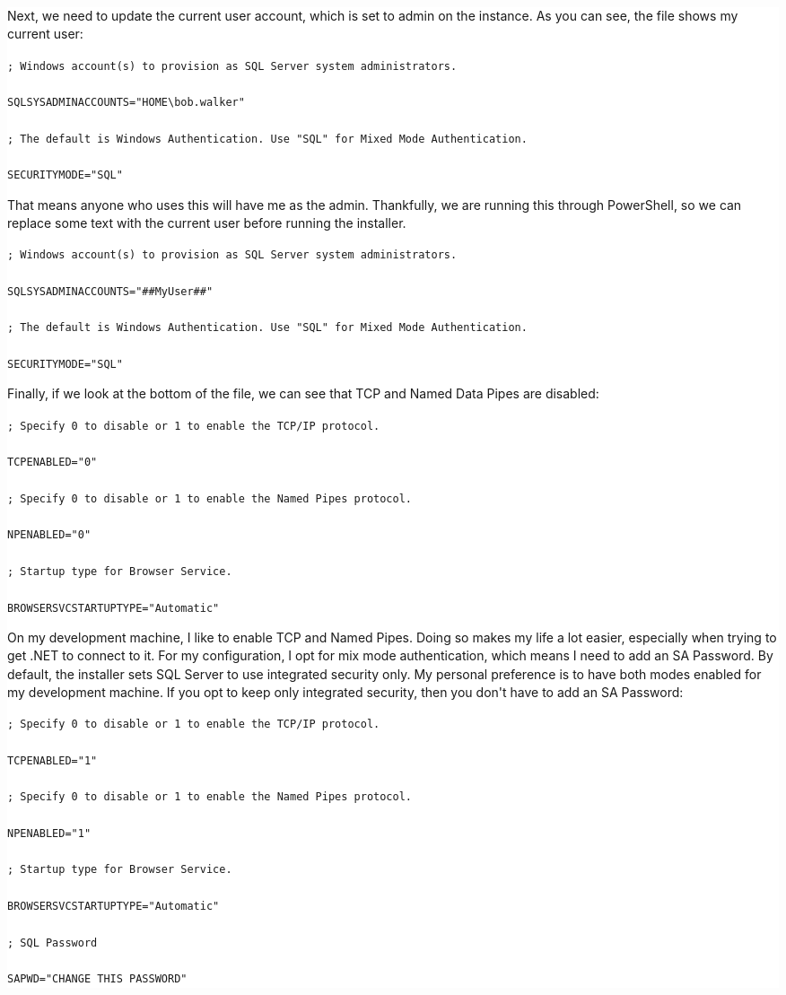 Next, we need to update the current user account, which is set to admin on the instance. As you can see, the file shows my current user:

```
; Windows account(s) to provision as SQL Server system administrators. 

SQLSYSADMINACCOUNTS="HOME\bob.walker"

; The default is Windows Authentication. Use "SQL" for Mixed Mode Authentication. 

SECURITYMODE="SQL"
```

That means anyone who uses this will have me as the admin. Thankfully, we are running this through PowerShell, so we can replace some text with the current user before running the installer.

```
; Windows account(s) to provision as SQL Server system administrators. 

SQLSYSADMINACCOUNTS="##MyUser##"

; The default is Windows Authentication. Use "SQL" for Mixed Mode Authentication. 

SECURITYMODE="SQL"
```

Finally, if we look at the bottom of the file, we can see that TCP and Named Data Pipes are disabled:

```
; Specify 0 to disable or 1 to enable the TCP/IP protocol. 

TCPENABLED="0"

; Specify 0 to disable or 1 to enable the Named Pipes protocol. 

NPENABLED="0"

; Startup type for Browser Service. 

BROWSERSVCSTARTUPTYPE="Automatic"
```

On my development machine, I like to enable TCP and Named Pipes. Doing so makes my life a lot easier, especially when trying to get .NET to connect to it. For my configuration, I opt for mix mode authentication, which means I need to add an SA Password. By default, the installer sets SQL Server to use integrated security only. My personal preference is to have both modes enabled for my development machine. If you opt to keep only integrated security, then you don't have to add an SA Password:

```
; Specify 0 to disable or 1 to enable the TCP/IP protocol. 

TCPENABLED="1"

; Specify 0 to disable or 1 to enable the Named Pipes protocol. 

NPENABLED="1"

; Startup type for Browser Service. 

BROWSERSVCSTARTUPTYPE="Automatic"

; SQL Password

SAPWD="CHANGE THIS PASSWORD"
```
